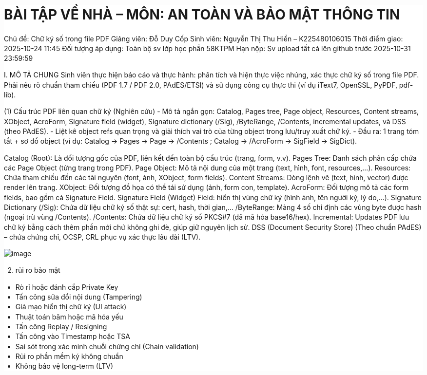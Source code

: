 # BÀI TẬP VỀ NHÀ – MÔN: AN TOÀN VÀ BẢO MẬT THÔNG TIN
Chủ đề: Chữ ký số trong file PDF
Giảng viên: Đỗ Duy Cốp
Sinh viên: Nguyễn Thị Thu Hiền – K225480106015
Thời điểm giao: 2025-10-24 11:45
Đối tượng áp dụng: Toàn bộ sv lớp học phần 58KTPM
Hạn nộp: Sv upload tất cả lên github trước 2025-10-31 23:59:59

I. MÔ TẢ CHUNG
Sinh viên thực hiện báo cáo và thực hành: phân tích và hiện thực việc nhúng, xác 
thực chữ ký số trong file PDF.
Phải nêu rõ chuẩn tham chiếu (PDF 1.7 / PDF 2.0, PAdES/ETSI) và sử dụng công cụ 
thực thi (ví dụ iText7, OpenSSL, PyPDF, pdf-lib).

(1) Cấu trúc PDF liên quan chữ ký (Nghiên cứu) - Mô tả ngắn gọn: Catalog, Pages tree, Page object, Resources, Content streams, XObject, AcroForm, Signature field (widget), Signature dictionary (/Sig), /ByteRange, /Contents, incremental updates, và DSS (theo PAdES). - Liệt kê object refs quan trọng và giải thích vai trò của từng object trong lưu/truy xuất chữ ký. - Đầu ra: 1 trang tóm tắt + sơ đồ object (ví dụ: Catalog → Pages → Page → /Contents ; Catalog → /AcroForm → SigField → SigDict).
>>>>>>
Catalog (Root):	Là đối tượng gốc của PDF, liên kết đến toàn bộ cấu trúc (trang, form, v.v).
Pages Tree:	Danh sách phân cấp chứa các Page Object (từng trang trong PDF).
Page Object:	Mô tả nội dung của một trang (text, hình, font, resources,...).
Resources:	Chứa tham chiếu đến các tài nguyên (font, ảnh, XObject, form fields).
Content Streams:	Dòng lệnh vẽ (text, hình, vector) được render lên trang.
XObject:	Đối tượng đồ họa có thể tái sử dụng (ảnh, form con, template).
AcroForm:	Đối tượng mô tả các form fields, bao gồm cả Signature Field.
Signature Field (Widget)	Field: hiển thị vùng chữ ký (hình ảnh, tên người ký, lý do,...).
Signature Dictionary (/Sig):	Chứa dữ liệu chữ ký số thật sự: cert, hash, thời gian,...
/ByteRange:	Mảng 4 số chỉ định các vùng byte được hash (ngoại trừ vùng /Contents).
/Contents:	Chứa dữ liệu chữ ký số PKCS#7 (đã mã hóa base16/hex).
Incremental: Updates	PDF lưu chữ ký bằng cách thêm phần mới chứ không ghi đè, giúp giữ nguyên lịch sử.
DSS (Document Security Store)	(Theo chuẩn PAdES) – chứa chứng chỉ, OCSP, CRL phục vụ xác thực lâu dài (LTV).
>>>>>>
<img width="900" height="580" alt="image" src="https://github.com/user-attachments/assets/58e4961e-098d-44ae-8462-37b003cc9c10" />

2) rủi ro bảo mật
- Rò rỉ hoặc đánh cắp Private Key
- Tấn công sửa đổi nội dung (Tampering)
- Giả mạo hiển thị chữ ký (UI attack)
- Thuật toán băm hoặc mã hóa yếu
- Tấn công Replay / Resigning
- Tấn công vào Timestamp hoặc TSA
- Sai sót trong xác minh chuỗi chứng chỉ (Chain validation)
- Rủi ro phần mềm ký không chuẩn
- Không bảo vệ long-term (LTV)

>>>>
